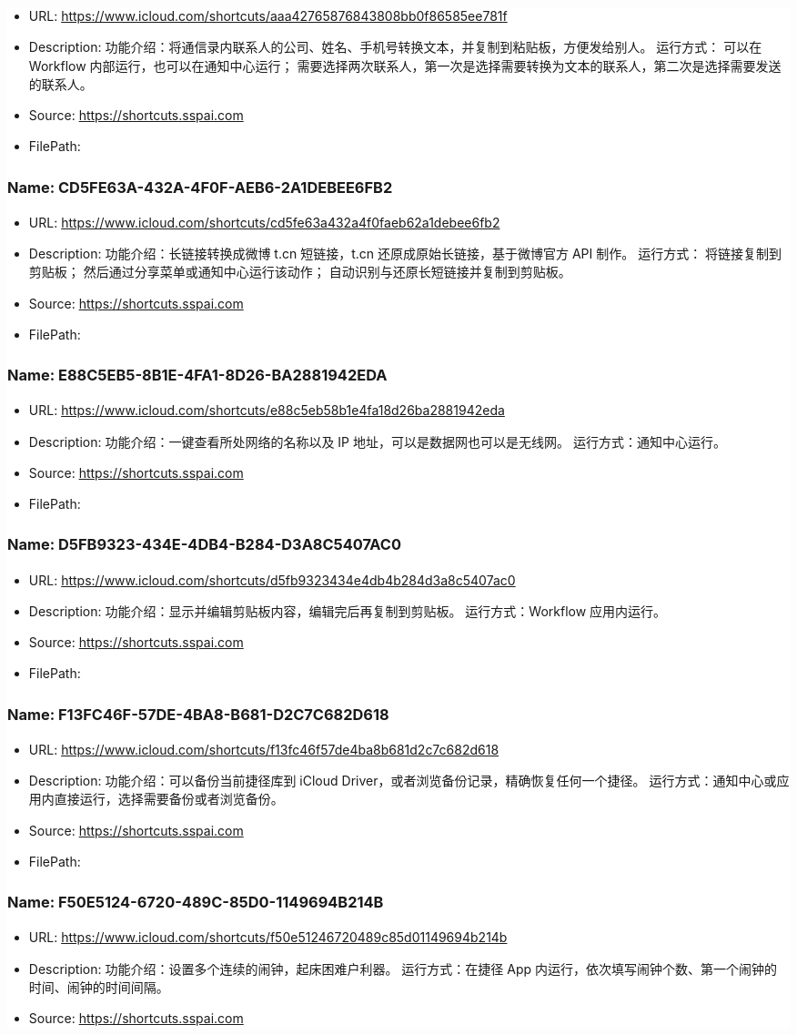 - URL: https://www.icloud.com/shortcuts/aaa42765876843808bb0f86585ee781f

- Description: 功能介绍：将通信录内联系人的公司、姓名、手机号转换文本，并复制到粘贴板，方便发给别人。 运行方式：
可以在 Workflow 内部运行，也可以在通知中心运行；
需要选择两次联系人，第一次是选择需要转换为文本的联系人，第二次是选择需要发送的联系人。 

- Source: https://shortcuts.sspai.com

- FilePath: 

### Name: CD5FE63A-432A-4F0F-AEB6-2A1DEBEE6FB2

- URL: https://www.icloud.com/shortcuts/cd5fe63a432a4f0faeb62a1debee6fb2

- Description: 功能介绍：长链接转换成微博 t.cn 短链接，t.cn 还原成原始长链接，基于微博官方 API 制作。 运行方式：
将链接复制到剪贴板；
然后通过分享菜单或通知中心运行该动作；
自动识别与还原长短链接并复制到剪贴板。 

- Source: https://shortcuts.sspai.com

- FilePath: 

### Name: E88C5EB5-8B1E-4FA1-8D26-BA2881942EDA

- URL: https://www.icloud.com/shortcuts/e88c5eb58b1e4fa18d26ba2881942eda

- Description: 功能介绍：一键查看所处网络的名称以及 IP 地址，可以是数据网也可以是无线网。 运行方式：通知中心运行。 

- Source: https://shortcuts.sspai.com

- FilePath: 

### Name: D5FB9323-434E-4DB4-B284-D3A8C5407AC0

- URL: https://www.icloud.com/shortcuts/d5fb9323434e4db4b284d3a8c5407ac0

- Description: 功能介绍：显示并编辑剪贴板内容，编辑完后再复制到剪贴板。 运行方式：Workflow 应用内运行。 

- Source: https://shortcuts.sspai.com

- FilePath: 

### Name: F13FC46F-57DE-4BA8-B681-D2C7C682D618

- URL: https://www.icloud.com/shortcuts/f13fc46f57de4ba8b681d2c7c682d618

- Description: 功能介绍：可以备份当前捷径库到 iCloud Driver，或者浏览备份记录，精确恢复任何一个捷径。 运行方式：通知中心或应用内直接运行，选择需要备份或者浏览备份。 

- Source: https://shortcuts.sspai.com

- FilePath: 

### Name: F50E5124-6720-489C-85D0-1149694B214B

- URL: https://www.icloud.com/shortcuts/f50e51246720489c85d01149694b214b

- Description: 功能介绍：设置多个连续的闹钟，起床困难户利器。 运行方式：在捷径 App 内运行，依次填写闹钟个数、第一个闹钟的时间、闹钟的时间间隔。 

- Source: https://shortcuts.sspai.com
